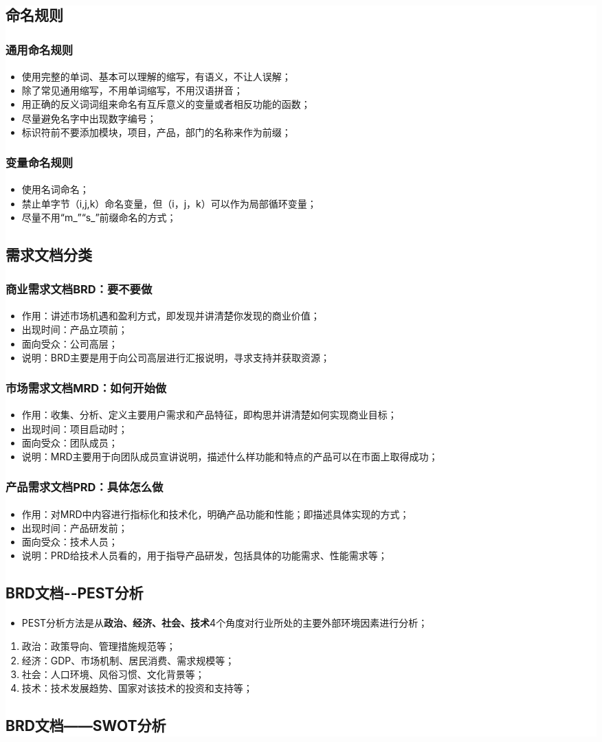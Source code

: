 ## 命名规则

### 通用命名规则

* 使用完整的单词、基本可以理解的缩写，有语义，不让人误解；
* 除了常见通用缩写，不用单词缩写，不用汉语拼音；
* 用正确的反义词词组来命名有互斥意义的变量或者相反功能的函数；
* 尽量避免名字中出现数字编号；
* 标识符前不要添加模块，项目，产品，部门的名称来作为前缀；

### 变量命名规则

* 使用名词命名；
* 禁止单字节（i,j,k）命名变量，但（i，j，k）可以作为局部循环变量；
* 尽量不用“m_”“s_”前缀命名的方式；



## 需求文档分类

### 商业需求文档BRD：要不要做

* 作用：讲述市场机遇和盈利方式，即发现并讲清楚你发现的商业价值；
* 出现时间：产品立项前；
* 面向受众：公司高层；
* 说明：BRD主要是用于向公司高层进行汇报说明，寻求支持并获取资源；

### 市场需求文档MRD：如何开始做

* 作用：收集、分析、定义主要用户需求和产品特征，即构思并讲清楚如何实现商业目标；
* 出现时间：项目启动时；
* 面向受众：团队成员；
* 说明：MRD主要用于向团队成员宣讲说明，描述什么样功能和特点的产品可以在市面上取得成功；

### 产品需求文档PRD：具体怎么做

* 作用：对MRD中内容进行指标化和技术化，明确产品功能和性能；即描述具体实现的方式；
* 出现时间：产品研发前；
* 面向受众：技术人员；
* 说明：PRD给技术人员看的，用于指导产品研发，包括具体的功能需求、性能需求等；

## BRD文档--PEST分析

* PEST分析方法是从**政治、经济、社会、技术**4个角度对行业所处的主要外部环境因素进行分析；

1. 政治：政策导向、管理措施规范等；
2. 经济：GDP、市场机制、居民消费、需求规模等；
3. 社会：人口环境、风俗习惯、文化背景等；
4. 技术：技术发展趋势、国家对该技术的投资和支持等；



## BRD文档——SWOT分析
